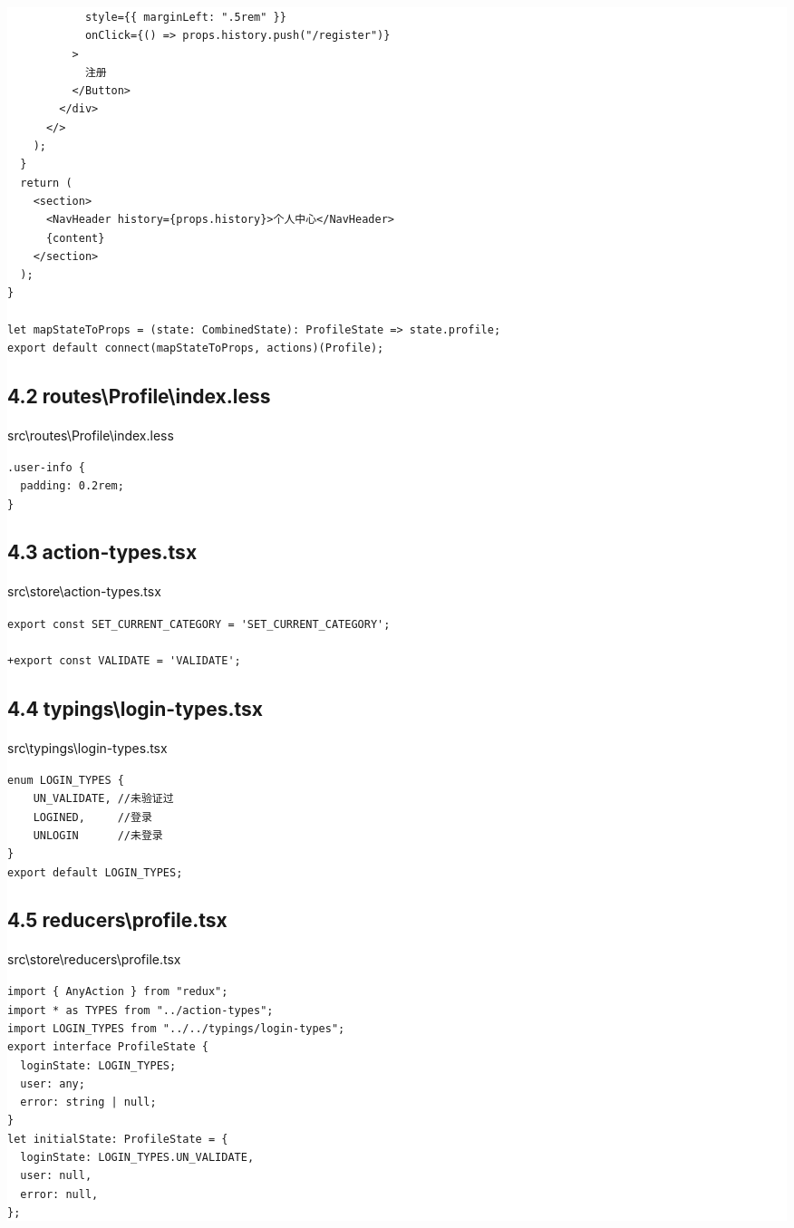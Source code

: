 ```tsx
            style={{ marginLeft: ".5rem" }}
            onClick={() => props.history.push("/register")}
          >
            注册
          </Button>
        </div>
      </>
    );
  }
  return (
    <section>
      <NavHeader history={props.history}>个人中心</NavHeader>
      {content}
    </section>
  );
}

let mapStateToProps = (state: CombinedState): ProfileState => state.profile;
export default connect(mapStateToProps, actions)(Profile);
```
## 4.2 routes\Profile\index.less
src\routes\Profile\index.less
```less
.user-info {
  padding: 0.2rem;
}
```
## 4.3 action-types.tsx
src\store\action-types.tsx
```tsx
export const SET_CURRENT_CATEGORY = 'SET_CURRENT_CATEGORY';

+export const VALIDATE = 'VALIDATE';
```
## 4.4 typings\login-types.tsx
src\typings\login-types.tsx
```tsx
enum LOGIN_TYPES {
    UN_VALIDATE, //未验证过
    LOGINED,     //登录
    UNLOGIN      //未登录
}
export default LOGIN_TYPES;
```
## 4.5 reducers\profile.tsx
src\store\reducers\profile.tsx
```tsx
import { AnyAction } from "redux";
import * as TYPES from "../action-types";
import LOGIN_TYPES from "../../typings/login-types";
export interface ProfileState {
  loginState: LOGIN_TYPES;
  user: any;
  error: string | null;
}
let initialState: ProfileState = {
  loginState: LOGIN_TYPES.UN_VALIDATE,
  user: null,
  error: null,
};
```